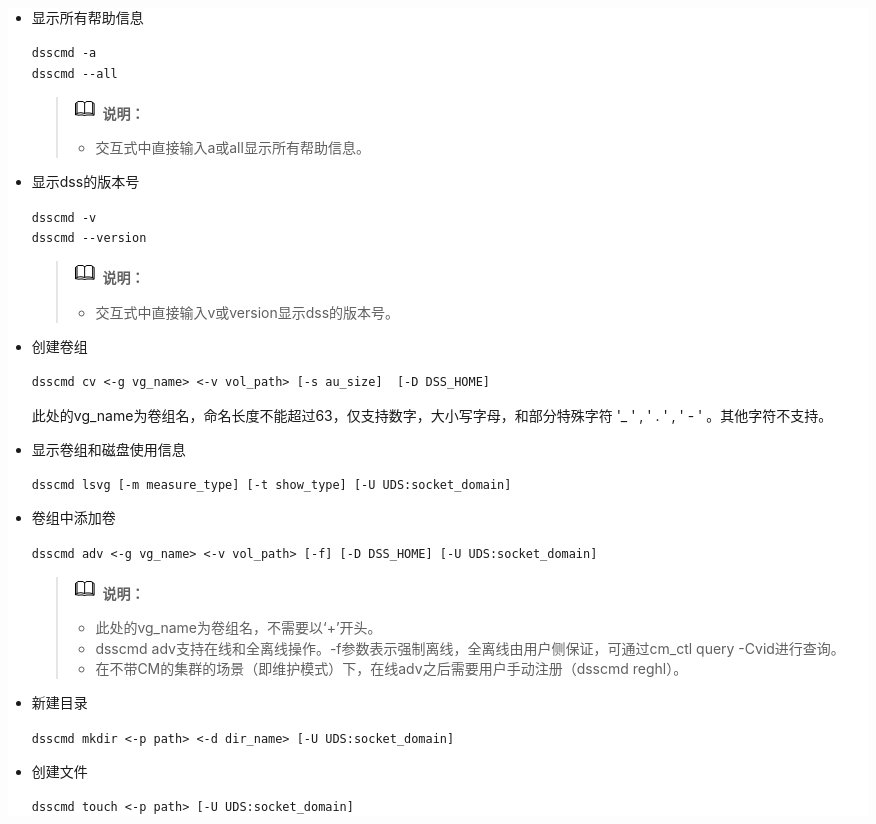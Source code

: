 -   显示所有帮助信息

    ```
    dsscmd -a
    dsscmd --all
    ```
    >![](public_sys-resources/icon-note.png) **说明：**
    >- 交互式中直接输入a或all显示所有帮助信息。

-   显示dss的版本号

    ```
    dsscmd -v
    dsscmd --version
    ```
    >![](public_sys-resources/icon-note.png) **说明：**
    >- 交互式中直接输入v或version显示dss的版本号。
-   创建卷组

    ```
    dsscmd cv <-g vg_name> <-v vol_path> [-s au_size]  [-D DSS_HOME]
    ```

    此处的vg\_name为卷组名，命名长度不能超过63，仅支持数字，大小写字母，和部分特殊字符 '_ ' , ' . ' , ' - ' 。其他字符不支持。

-   显示卷组和磁盘使用信息

    ```
    dsscmd lsvg [-m measure_type] [-t show_type] [-U UDS:socket_domain]
    ```

-   卷组中添加卷

    ```
    dsscmd adv <-g vg_name> <-v vol_path> [-f] [-D DSS_HOME] [-U UDS:socket_domain]
    ```
    >![](public_sys-resources/icon-note.png) **说明：** 
    >-   此处的vg\_name为卷组名，不需要以‘+’开头。
    >-   dsscmd adv支持在线和全离线操作。-f参数表示强制离线，全离线由用户侧保证，可通过cm_ctl query -Cvid进行查询。
    >-   在不带CM的集群的场景（即维护模式）下，在线adv之后需要用户手动注册（dsscmd reghl）。

-   新建目录

    ```
    dsscmd mkdir <-p path> <-d dir_name> [-U UDS:socket_domain]
    ```

-   创建文件

    ```
    dsscmd touch <-p path> [-U UDS:socket_domain]
    ```
